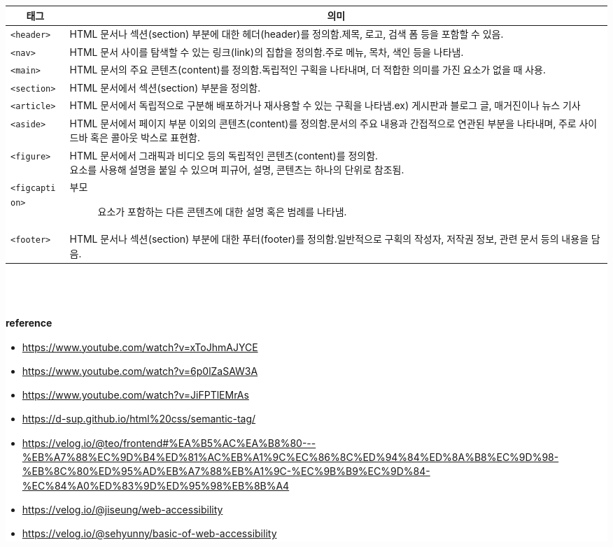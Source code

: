 | 태그 | 의미 |  
| --- | --- |  
| `<header>` | HTML 문서나 섹션(section) 부분에 대한 헤더(header)를 정의함.제목, 로고, 검색 폼 등을 포함할 수 있음. |  
| `<nav>` | HTML 문서 사이를 탐색할 수 있는 링크(link)의 집합을 정의함.주로 메뉴, 목차, 색인 등을 나타냄. |  
| `<main>` | HTML 문서의 주요 콘텐츠(content)를 정의함.독립적인 구획을 나타내며, 더 적합한 의미를 가진 요소가 없을 때 사용. |  
| `<section>` | HTML 문서에서 섹션(section) 부분을 정의함. |  
| `<article>` | HTML 문서에서 독립적으로 구분해 배포하거나 재사용할 수 있는 구획을 나타냄.ex) 게시판과 블로그 글, 매거진이나 뉴스 기사 |  
| `<aside>` | HTML 문서에서 페이지 부분 이외의 콘텐츠(content)를 정의함.문서의 주요 내용과 간접적으로 연관된 부분을 나타내며, 주로 사이드바 혹은 콜아웃 박스로 표현함. |  
| `<figure>` | HTML 문서에서 그래픽과 비디오 등의 독립적인 콘텐츠(content)를 정의함.<figcaption> 요소를 사용해 설명을 붙일 수 있으며 피규어, 설명, 콘텐츠는 하나의 단위로 참조됨. |  
| `<figcaption>` | 부모 <figure> 요소가 포함하는 다른 콘텐츠에 대한 설명 혹은 범례를 나타냄. |  
| `<footer>` | HTML 문서나 섹션(section) 부분에 대한 푸터(footer)를 정의함.일반적으로 구획의 작성자, 저작권 정보, 관련 문서 등의 내용을 담음. |  
  
<br><br><br>
**reference**
  
  
- <a href='https://www.youtube.com/watch?v=xToJhmAJYCE' target='_blank'>https://www.youtube.com/watch?v=xToJhmAJYCE</a>
  
- <a href='https://www.youtube.com/watch?v=6p0lZaSAW3A' target='_blank'>https://www.youtube.com/watch?v=6p0lZaSAW3A</a>
  
- <a href='https://www.youtube.com/watch?v=JiFPTlEMrAs' target='_blank'>https://www.youtube.com/watch?v=JiFPTlEMrAs</a>
  
- <a href='https://d-sup.github.io/html%20css/semantic-tag/' target='_blank'>https://d-sup.github.io/html%20css/semantic-tag/</a>
  
- <a href='https://velog.io/@teo/frontend#%EA%B5%AC%EA%B8%80---%EB%A7%88%EC%9D%B4%ED%81%AC%EB%A1%9C%EC%86%8C%ED%94%84%ED%8A%B8%EC%9D%98-%EB%8C%80%ED%95%AD%EB%A7%88%EB%A1%9C-%EC%9B%B9%EC%9D%84-%EC%84%A0%ED%83%9D%ED%95%98%EB%8B%A4' target='_blank'>https://velog.io/@teo/frontend#%EA%B5%AC%EA%B8%80---%EB%A7%88%EC%9D%B4%ED%81%AC%EB%A1%9C%EC%86%8C%ED%94%84%ED%8A%B8%EC%9D%98-%EB%8C%80%ED%95%AD%EB%A7%88%EB%A1%9C-%EC%9B%B9%EC%9D%84-%EC%84%A0%ED%83%9D%ED%95%98%EB%8B%A4</a>
  
- <a href='https://velog.io/@jiseung/web-accessibility' target='_blank'>https://velog.io/@jiseung/web-accessibility</a>
  
- <a href='https://velog.io/@sehyunny/basic-of-web-accessibility' target='_blank'>https://velog.io/@sehyunny/basic-of-web-accessibility</a>
